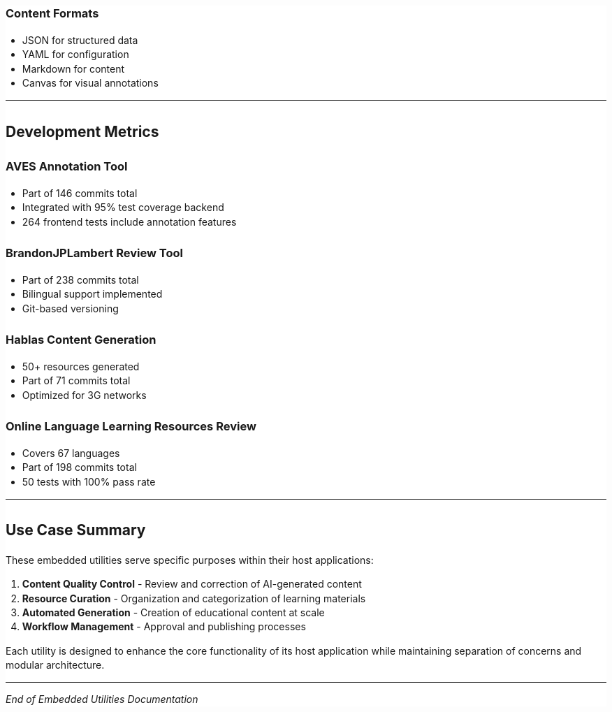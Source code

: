 ### Content Formats
- JSON for structured data
- YAML for configuration
- Markdown for content
- Canvas for visual annotations

---

## Development Metrics

### AVES Annotation Tool
- Part of 146 commits total
- Integrated with 95% test coverage backend
- 264 frontend tests include annotation features

### BrandonJPLambert Review Tool
- Part of 238 commits total
- Bilingual support implemented
- Git-based versioning

### Hablas Content Generation
- 50+ resources generated
- Part of 71 commits total
- Optimized for 3G networks

### Online Language Learning Resources Review
- Covers 67 languages
- Part of 198 commits total
- 50 tests with 100% pass rate

---

## Use Case Summary

These embedded utilities serve specific purposes within their host applications:

1. **Content Quality Control** - Review and correction of AI-generated content
2. **Resource Curation** - Organization and categorization of learning materials
3. **Automated Generation** - Creation of educational content at scale
4. **Workflow Management** - Approval and publishing processes

Each utility is designed to enhance the core functionality of its host application while maintaining separation of concerns and modular architecture.

---

*End of Embedded Utilities Documentation*